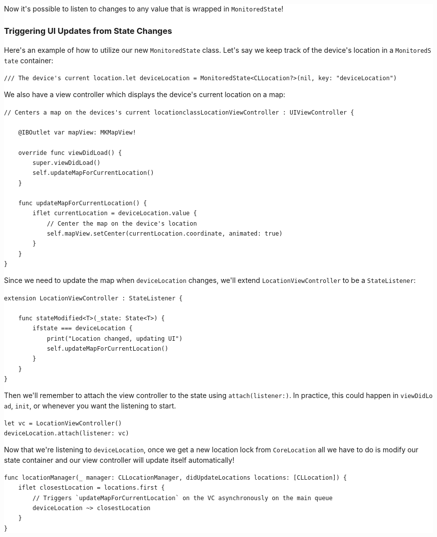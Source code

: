 
Now it's possible to listen to changes to any value that is wrapped in `MonitoredState`!

### Triggering UI Updates from State Changes

Here's an example of how to utilize our new `MonitoredState` class. Let's say we keep track of the device's location in a `MonitoredState` container:

    /// The device's current location.let deviceLocation = MonitoredState<CLLocation?>(nil, key: "deviceLocation")


We also have a view controller which displays the device's current location on a map:

    // Centers a map on the devices's current locationclassLocationViewController : UIViewController {

        @IBOutlet var mapView: MKMapView!

        override func viewDidLoad() {
            super.viewDidLoad()
            self.updateMapForCurrentLocation()
        }

        func updateMapForCurrentLocation() {
            iflet currentLocation = deviceLocation.value {
                // Center the map on the device's location
                self.mapView.setCenter(currentLocation.coordinate, animated: true)
            }
        }
    }


Since we need to update the map when `deviceLocation` changes, we'll extend `LocationViewController` to be a `StateListener`:

    extension LocationViewController : StateListener {

        func stateModified<T>(_state: State<T>) {
            ifstate === deviceLocation {
                print("Location changed, updating UI")
                self.updateMapForCurrentLocation()
            }
        }
    }


Then we'll remember to attach the view controller to the state using `attach(listener:)`. In practice, this could happen in `viewDidLoad`, `init`, or whenever you want the listening to start.

    let vc = LocationViewController()
    deviceLocation.attach(listener: vc)


Now that we're listening to `deviceLocation`, once we get a new location lock from `CoreLocation` all we have to do is modify our state container and our view controller will update itself automatically!

    func locationManager(_ manager: CLLocationManager, didUpdateLocations locations: [CLLocation]) {
        iflet closestLocation = locations.first {
            // Triggers `updateMapForCurrentLocation` on the VC asynchronously on the main queue
            deviceLocation ~> closestLocation
        }
    }
